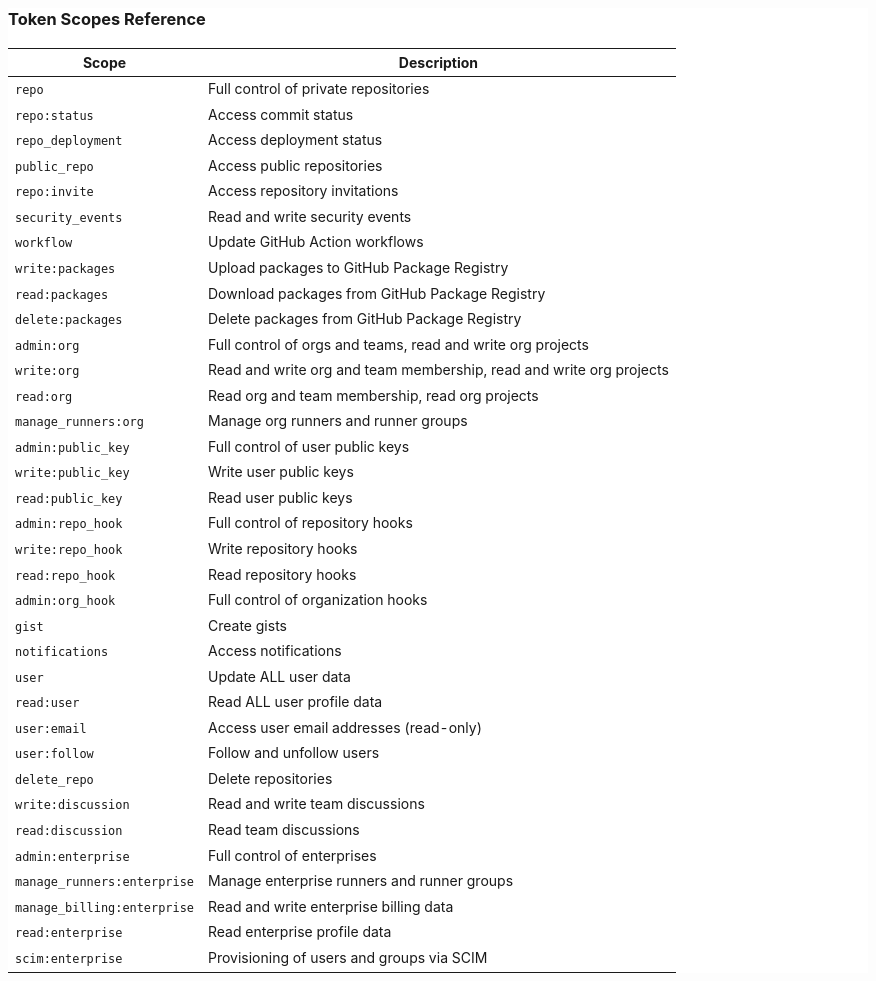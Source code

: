 ### Token Scopes Reference

| Scope | Description |
|-------|-------------|
| `repo` | Full control of private repositories |
| `repo:status` | Access commit status |
| `repo_deployment` | Access deployment status |
| `public_repo` | Access public repositories |
| `repo:invite` | Access repository invitations |
| `security_events` | Read and write security events |
| `workflow` | Update GitHub Action workflows |
| `write:packages` | Upload packages to GitHub Package Registry |
| `read:packages` | Download packages from GitHub Package Registry |
| `delete:packages` | Delete packages from GitHub Package Registry |
| `admin:org` | Full control of orgs and teams, read and write org projects |
| `write:org` | Read and write org and team membership, read and write org projects |
| `read:org` | Read org and team membership, read org projects |
| `manage_runners:org` | Manage org runners and runner groups |
| `admin:public_key` | Full control of user public keys |
| `write:public_key` | Write user public keys |
| `read:public_key` | Read user public keys |
| `admin:repo_hook` | Full control of repository hooks |
| `write:repo_hook` | Write repository hooks |
| `read:repo_hook` | Read repository hooks |
| `admin:org_hook` | Full control of organization hooks |
| `gist` | Create gists |
| `notifications` | Access notifications |
| `user` | Update ALL user data |
| `read:user` | Read ALL user profile data |
| `user:email` | Access user email addresses (read-only) |
| `user:follow` | Follow and unfollow users |
| `delete_repo` | Delete repositories |
| `write:discussion` | Read and write team discussions |
| `read:discussion` | Read team discussions |
| `admin:enterprise` | Full control of enterprises |
| `manage_runners:enterprise` | Manage enterprise runners and runner groups |
| `manage_billing:enterprise` | Read and write enterprise billing data |
| `read:enterprise` | Read enterprise profile data |
| `scim:enterprise` | Provisioning of users and groups via SCIM |